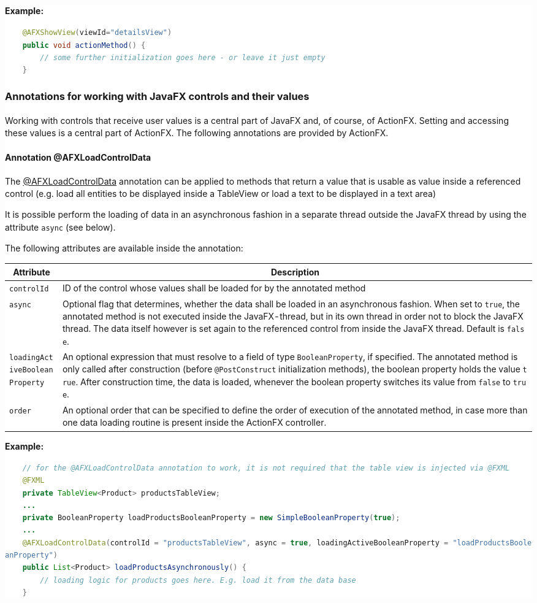 **Example:**
```java
	@AFXShowView(viewId="detailsView")
	public void actionMethod() {
		// some further initialization goes here - or leave it just empty
	}
```



### Annotations for working with JavaFX controls and their values

Working with controls that receive user values is a central part of JavaFX and, of course, of ActionFX. Setting and accessing these values is a central part of ActionFX. The following annotations are provided by ActionFX.

#### Annotation @AFXLoadControlData

The [@AFXLoadControlData](src/main/java/com/github/actionfx/core/annotation/AFXLoadControlData.java) annotation can  be applied to methods that return a value that is usable as value inside a referenced control (e.g. load all entities to be displayed inside a TableView or load a text to be displayed in a text area)

It is possible perform the loading of data in an asynchronous fashion in a separate thread outside the JavaFX thread by using the attribute `async` (see below). 

The following attributes are available inside the annotation:

Attribute                           | Description 
----------------------------------- | -------------------------------------------------
`controlId`						| ID of the control whose values shall be loaded for by the annotated method
`async`								| Optional flag that determines, whether the data shall be loaded in an asynchronous fashion. When set to `true`, the annotated method is not executed inside the JavaFX-thread, but in its own thread in order not to block the JavaFX thread. The data itself however is set again to the referenced control from inside the JavaFX thread. Default is `false`.
`loadingActiveBooleanProperty`	| An optional expression that must resolve to a field of type `BooleanProperty`, if specified. The annotated method is only called after construction (before `@PostConstruct` initialization methods), the boolean property holds the value `true`. After construction time, the data is loaded, whenever the boolean property switches its value from `false` to `true`.
`order`								| An optional order that can be specified to define the order of execution of the annotated method, in case more than one data loading routine is present inside the ActionFX controller.

**Example:**
```java
	// for the @AFXLoadControlData annotation to work, it is not required that the table view is injected via @FXML
	@FXML
 	private TableView<Product> productsTableView;
 	...
	private BooleanProperty loadProductsBooleanProperty = new SimpleBooleanProperty(true);
	...
	@AFXLoadControlData(controlId = "productsTableView", async = true, loadingActiveBooleanProperty = "loadProductsBooleanProperty")
	public List<Product> loadProductsAsynchronously() {
		// loading logic for products goes here. E.g. load it from the data base
	}
```
